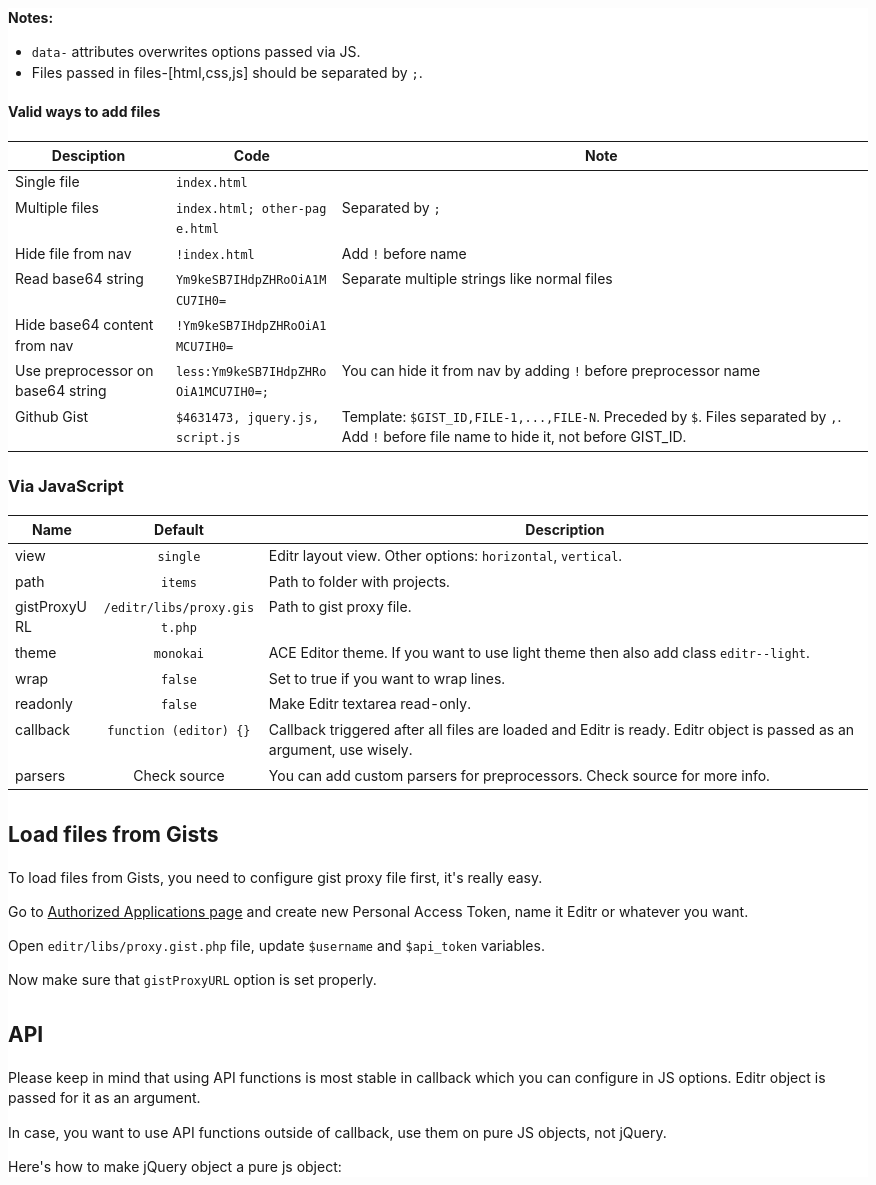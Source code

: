 **Notes:**

 * `data-` attributes overwrites options passed via JS.
 * Files passed in files-[html,css,js] should be separated by `;`.

#### Valid ways to add files

Desciption | Code | Note
--- | --- | ---
Single file | `index.html`
Multiple files | `index.html; other-page.html` | Separated by `;`
Hide file from nav| `!index.html` | Add `!` before name
Read base64 string | `Ym9keSB7IHdpZHRoOiA1MCU7IH0=` | Separate multiple strings like normal files
Hide base64 content from nav | `!Ym9keSB7IHdpZHRoOiA1MCU7IH0=`
Use preprocessor on base64 string | `less:Ym9keSB7IHdpZHRoOiA1MCU7IH0=;` | You can hide it from nav by adding `!` before preprocessor name
Github Gist | `$4631473, jquery.js, script.js` | Template: `$GIST_ID,FILE-1,...,FILE-N`. Preceded by `$`. Files separated by `,`. Add `!` before file name to hide it, not before GIST_ID.


### Via JavaScript

Name | Default | Description
--- |:---:| ---
view | `single` | Editr layout view. Other options: `horizontal`, `vertical`.
path | `items` | Path to folder with projects.
gistProxyURL | `/editr/libs/proxy.gist.php` | Path to gist proxy file.
theme | `monokai` | ACE Editor theme. If you want to use light theme then also add class `editr--light`.
wrap | `false` | Set to true if you want to wrap lines.
readonly | `false` | Make Editr textarea read-only.
callback | `function (editor) {}` | Callback triggered after all files are loaded and Editr is ready. Editr object is passed as an argument, use wisely.
parsers | Check source | You can add custom parsers for preprocessors. Check source for more info.

## Load files from Gists

To load files from Gists, you need to configure gist proxy file first, it's really easy.

Go to [Authorized Applications page](https://github.com/settings/applications) and create new Personal Access Token, name it Editr or whatever you want.

Open `editr/libs/proxy.gist.php` file, update `$username` and `$api_token` variables.

Now make sure that `gistProxyURL` option is set properly.

## API

Please keep in mind that using API functions is most stable in callback which you can configure in JS options. Editr object is passed for it as an argument.

In case, you want to use API functions outside of callback, use them on pure JS objects, not jQuery.

Here's how to make jQuery object a pure js object:
